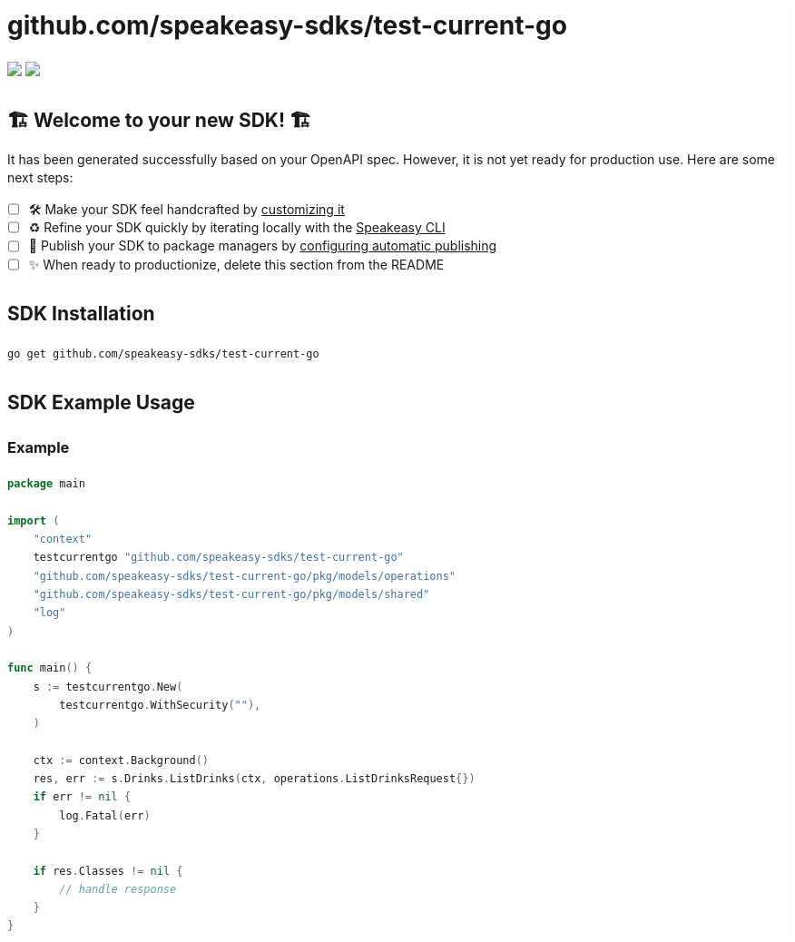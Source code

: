 # github.com/speakeasy-sdks/test-current-go

<div align="left">
    <a href="https://speakeasyapi.dev/"><img src="https://custom-icon-badges.demolab.com/badge/-Built%20By%20Speakeasy-212015?style=for-the-badge&logoColor=FBE331&logo=speakeasy&labelColor=545454" /></a>
    <a href="https://github.com/speakeasy-sdks/test-current-go.git/actions"><img src="https://img.shields.io/github/actions/workflow/status/speakeasy-sdks/test-current-go/speakeasy_sdk_generation.yml?style=for-the-badge" /></a>
    
</div>


## 🏗 **Welcome to your new SDK!** 🏗

It has been generated successfully based on your OpenAPI spec. However, it is not yet ready for production use. Here are some next steps:
- [ ] 🛠 Make your SDK feel handcrafted by [customizing it](https://www.speakeasyapi.dev/docs/customize-sdks)
- [ ] ♻️ Refine your SDK quickly by iterating locally with the [Speakeasy CLI](https://github.com/speakeasy-api/speakeasy)
- [ ] 🎁 Publish your SDK to package managers by [configuring automatic publishing](https://www.speakeasyapi.dev/docs/productionize-sdks/publish-sdks)
- [ ] ✨ When ready to productionize, delete this section from the README

## SDK Installation

```bash
go get github.com/speakeasy-sdks/test-current-go
```


## SDK Example Usage

### Example

```go
package main

import (
	"context"
	testcurrentgo "github.com/speakeasy-sdks/test-current-go"
	"github.com/speakeasy-sdks/test-current-go/pkg/models/operations"
	"github.com/speakeasy-sdks/test-current-go/pkg/models/shared"
	"log"
)

func main() {
	s := testcurrentgo.New(
		testcurrentgo.WithSecurity(""),
	)

	ctx := context.Background()
	res, err := s.Drinks.ListDrinks(ctx, operations.ListDrinksRequest{})
	if err != nil {
		log.Fatal(err)
	}

	if res.Classes != nil {
		// handle response
	}
}

```
